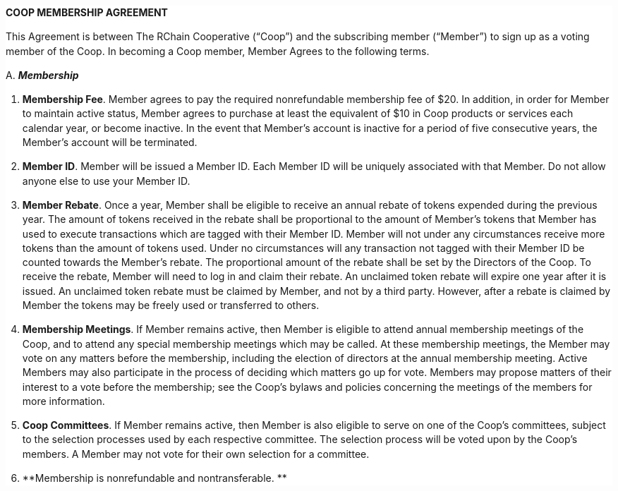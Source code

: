 **COOP MEMBERSHIP AGREEMENT**

This Agreement is between The RChain Cooperative (“Coop”) and the
subscribing member (“Member”) to sign up as a voting member of the Coop.
In becoming a Coop member, Member Agrees to the following terms.

A.  ***Membership***



1.  **Membership Fee**. Member agrees to pay the required nonrefundable
    membership fee of $20. In addition, in order for Member to maintain
    active status, Member agrees to purchase at least the equivalent of
    \$10 in Coop products or services each calendar year, or become
    inactive. In the event that Member’s account is inactive for a
    period of five consecutive years, the Member’s account will be
    terminated.

2.  **Member ID**. Member will be issued a Member ID. Each Member ID
    will be uniquely associated with that Member. Do not allow anyone
    else to use your Member ID.

3.  **Member Rebate**. Once a year, Member shall be eligible to receive
    an annual rebate of tokens expended during the previous year. The
    amount of tokens received in the rebate shall be proportional to the
    amount of Member’s tokens that Member has used to execute
    transactions which are tagged with their Member ID. Member will not
    under any circumstances receive more tokens than the amount of
    tokens used. Under no circumstances will any transaction not tagged
    with their Member ID be counted towards the Member’s rebate. The
    proportional amount of the rebate shall be set by the Directors of
    the Coop. To receive the rebate, Member will need to log in and
    claim their rebate. An unclaimed token rebate will expire one year
    after it is issued. An unclaimed token rebate must be claimed by
    Member, and not by a third party. However, after a rebate is claimed
    by Member the tokens may be freely used or transferred to others.

4.  **Membership Meetings**. If Member remains active, then Member is
    eligible to attend annual membership meetings of the Coop, and to
    attend any special membership meetings which may be called. At these
    membership meetings, the Member may vote on any matters before the
    membership, including the election of directors at the annual
    membership meeting. Active Members may also participate in the
    process of deciding which matters go up for vote. Members may
    propose matters of their interest to a vote before the membership;
    see the Coop’s bylaws and policies concerning the meetings of the
    members for more information.

5.  **Coop Committees**. If Member remains active, then Member is also
    eligible to serve on one of the Coop’s committees, subject to the
    selection processes used by each respective committee. The selection
    process will be voted upon by the Coop’s members. A Member may not
    vote for their own selection for a committee.

6.  **Membership is nonrefundable and nontransferable. **
